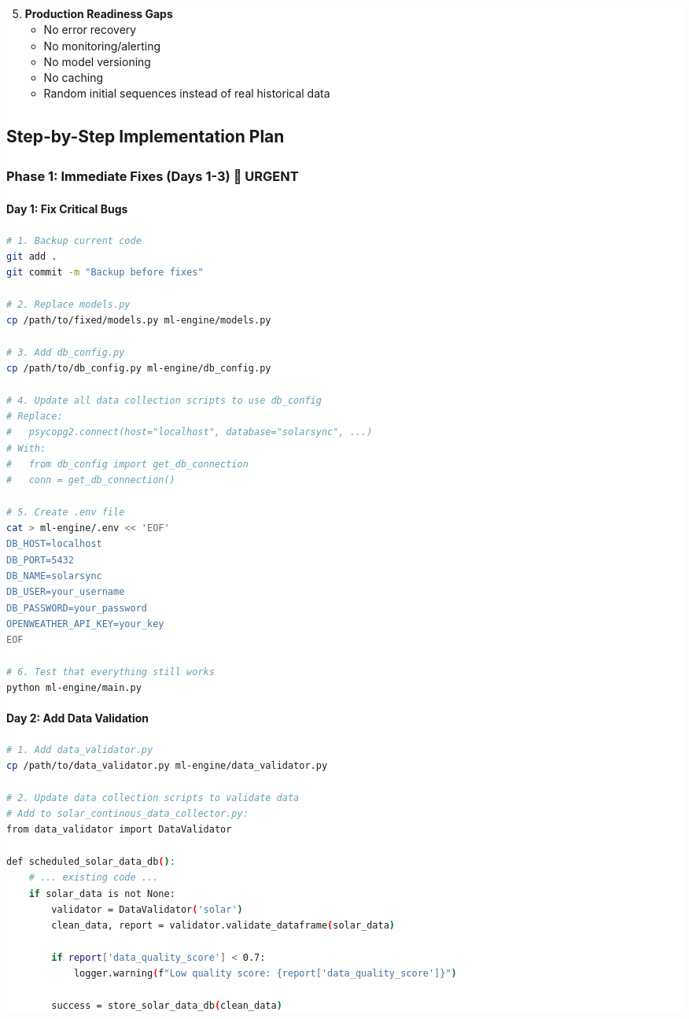 5. **Production Readiness Gaps**
   - No error recovery
   - No monitoring/alerting
   - No model versioning
   - No caching
   - Random initial sequences instead of real historical data

## Step-by-Step Implementation Plan

### Phase 1: Immediate Fixes (Days 1-3) 🚨 URGENT

#### Day 1: Fix Critical Bugs
```bash
# 1. Backup current code
git add .
git commit -m "Backup before fixes"

# 2. Replace models.py
cp /path/to/fixed/models.py ml-engine/models.py

# 3. Add db_config.py
cp /path/to/db_config.py ml-engine/db_config.py

# 4. Update all data collection scripts to use db_config
# Replace: 
#   psycopg2.connect(host="localhost", database="solarsync", ...)
# With:
#   from db_config import get_db_connection
#   conn = get_db_connection()

# 5. Create .env file
cat > ml-engine/.env << 'EOF'
DB_HOST=localhost
DB_PORT=5432
DB_NAME=solarsync
DB_USER=your_username
DB_PASSWORD=your_password
OPENWEATHER_API_KEY=your_key
EOF

# 6. Test that everything still works
python ml-engine/main.py
```

#### Day 2: Add Data Validation
```bash
# 1. Add data_validator.py
cp /path/to/data_validator.py ml-engine/data_validator.py

# 2. Update data collection scripts to validate data
# Add to solar_continous_data_collector.py:
from data_validator import DataValidator

def scheduled_solar_data_db():
    # ... existing code ...
    if solar_data is not None:
        validator = DataValidator('solar')
        clean_data, report = validator.validate_dataframe(solar_data)
        
        if report['data_quality_score'] < 0.7:
            logger.warning(f"Low quality score: {report['data_quality_score']}")
        
        success = store_solar_data_db(clean_data)
```
